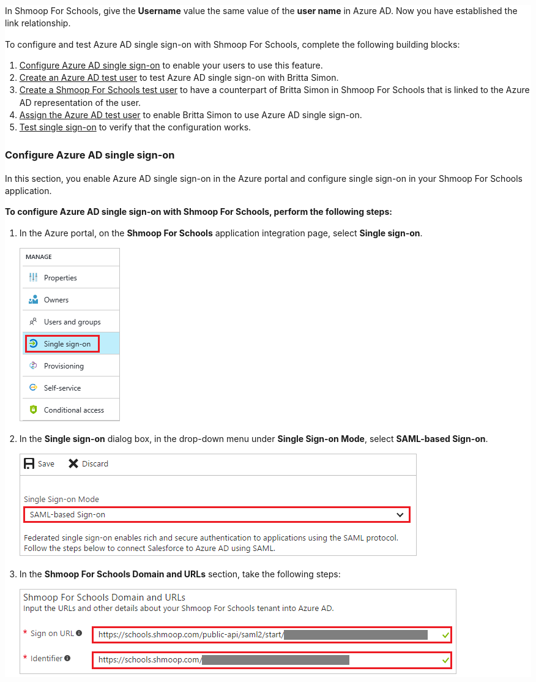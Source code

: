 In Shmoop For Schools, give the **Username** value the same value of the **user name** in Azure AD. Now you have established the link relationship.

To configure and test Azure AD single sign-on with Shmoop For Schools, complete the following building blocks:

1. [Configure Azure AD single sign-on](#configure-azure-ad-single-sign-on) to enable your users to use this feature.
2. [Create an Azure AD test user](#create-an-azure-ad-test-user) to test Azure AD single sign-on with Britta Simon.
3. [Create a Shmoop For Schools test user](#create-a-shmoop-for-schools-test-user) to have a counterpart of Britta Simon in Shmoop For Schools that is linked to the Azure AD representation of the user.
4. [Assign the Azure AD test user](#assign-the-azure-ad-test-user) to enable Britta Simon to use Azure AD single sign-on.
5. [Test single sign-on](#test-single-sign-on) to verify that the configuration works.

### Configure Azure AD single sign-on

In this section, you enable Azure AD single sign-on in the Azure portal and configure single sign-on in your Shmoop For Schools application.

**To configure Azure AD single sign-on with Shmoop For Schools, perform the following steps:**

1. In the Azure portal, on the **Shmoop For Schools** application integration page, select **Single sign-on**.

	![Configure single sign-on link][4]

2. In the **Single sign-on** dialog box, in the drop-down menu under **Single Sign-on Mode**, select **SAML-based Sign-on**.
 
	![Single sign-on dialog box](./media/active-directory-saas-shmoopforschools-tutorial/tutorial_shmoopforschools_samlbase.png)

3. In the **Shmoop For Schools Domain and URLs** section, take the following steps:

	![Configure single sign-on](./media/active-directory-saas-shmoopforschools-tutorial/tutorial_shmoopforschools_url.png)


[1]: ./media/active-directory-saas-shmoopforschools-tutorial/tutorial_general_01.png
[2]: ./media/active-directory-saas-shmoopforschools-tutorial/tutorial_general_02.png
[3]: ./media/active-directory-saas-shmoopforschools-tutorial/tutorial_general_03.png
[4]: ./media/active-directory-saas-shmoopforschools-tutorial/tutorial_general_04.png
[100]: ./media/active-directory-saas-shmoopforschools-tutorial/tutorial_general_100.png
[200]: ./media/active-directory-saas-shmoopforschools-tutorial/tutorial_general_200.png
[201]: ./media/active-directory-saas-shmoopforschools-tutorial/tutorial_general_201.png
[202]: ./media/active-directory-saas-shmoopforschools-tutorial/tutorial_general_202.png
[203]: ./media/active-directory-saas-shmoopforschools-tutorial/tutorial_general_203.png